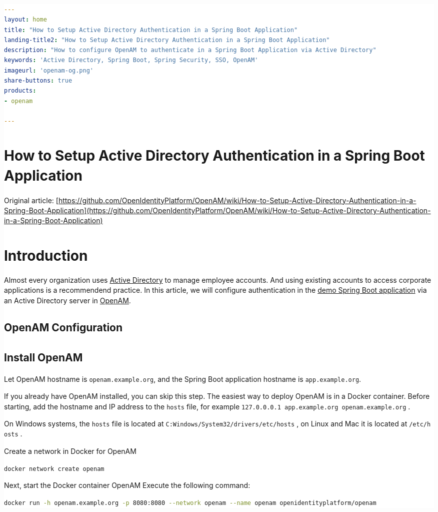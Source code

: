 ```yaml
---
layout: home
title: "How to Setup Active Directory Authentication in a Spring Boot Application"
landing-title2: "How to Setup Active Directory Authentication in a Spring Boot Application"
description: "How to configure OpenAM to authenticate in a Spring Boot Application via Active Directory"
keywords: 'Active Directory, Spring Boot, Spring Security, SSO, OpenAM'
imageurl: 'openam-og.png'
share-buttons: true
products: 
- openam

---
```

<h1>How to Setup Active Directory Authentication in a Spring Boot Application</h1>

Original article: [https://github.com/OpenIdentityPlatform/OpenAM/wiki/How-to-Setup-Active-Directory-Authentication-in-a-Spring-Boot-Application](https://github.com/OpenIdentityPlatform/OpenAM/wiki/How-to-Setup-Active-Directory-Authentication-in-a-Spring-Boot-Application)
# Introduction

Almost every organization uses [Active Directory](https://ru.wikipedia.org/wiki/Active_Directory) to manage employee accounts. And using existing accounts to access corporate applications is a recommendend practice. In this article, we will configure authentication in the [demo Spring Boot application](https://github.com/OpenIdentityPlatform/spring-security-openam-example) via an Active Directory server in [OpenAM](https://github.com/OpenIdentityPlatform/OpenAM).


## OpenAM Configuration

## Install OpenAM

Let OpenAM hostname is `openam.example.org`, and the Spring Boot application hostname is `app.example.org`.

If you already have OpenAM installed, you can skip this step. The easiest way to deploy OpenAM is in a Docker container. Before starting, add the hostname and IP address to the `hosts` file, for example `127.0.0.0.1 app.example.org openam.example.org` .  

On Windows systems, the `hosts` file is located at `C:Windows/System32/drivers/etc/hosts` , on Linux and Mac it is located at `/etc/hosts` .

Create a network in Docker for OpenAM

```bash
docker network create openam
```

Next, start the Docker container OpenAM Execute the following command:

```bash
docker run -h openam.example.org -p 8080:8080 --network openam --name openam openidentityplatform/openam
```
